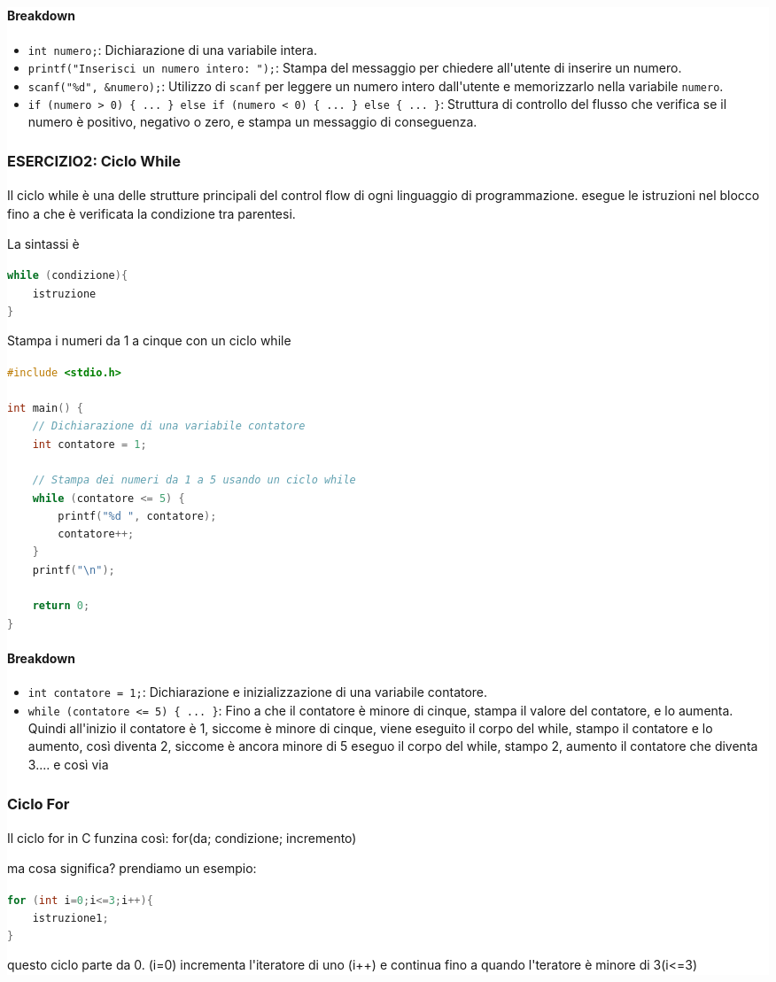 #### Breakdown
- `int numero;`: Dichiarazione di una variabile intera.
- `printf("Inserisci un numero intero: ");`: Stampa del messaggio per chiedere all'utente di inserire un numero.
- `scanf("%d", &numero);`: Utilizzo di `scanf` per leggere un numero intero dall'utente e memorizzarlo nella variabile `numero`.
- `if (numero > 0) { ... } else if (numero < 0) { ... } else { ... }`: Struttura di controllo del flusso che verifica se il numero è positivo, negativo o zero, e stampa un messaggio di conseguenza.

### ESERCIZIO2: Ciclo While
Il ciclo while è una delle strutture principali del control flow di ogni linguaggio di programmazione. esegue le istruzioni nel blocco fino a che è verificata la condizione tra parentesi.

La sintassi è 
```C
while (condizione){
	istruzione
}
```


Stampa i numeri da 1 a cinque con un ciclo while
```c
#include <stdio.h>

int main() {
    // Dichiarazione di una variabile contatore
    int contatore = 1;

    // Stampa dei numeri da 1 a 5 usando un ciclo while
    while (contatore <= 5) {
        printf("%d ", contatore);
        contatore++;
    }
    printf("\n");

    return 0;
}
```

#### Breakdown
- `int contatore = 1;`: Dichiarazione e inizializzazione di una variabile contatore.
- `while (contatore <= 5) { ... }`: Fino a che il contatore è minore di cinque, stampa il valore del contatore, e lo aumenta.
Quindi all'inizio il contatore è 1, siccome è minore di cinque, viene eseguito il corpo del while, stampo il contatore e lo aumento, così diventa 2, siccome è ancora minore di 5 eseguo il corpo del while, stampo 2, aumento il contatore che diventa 3.... e così via

### Ciclo For
Il ciclo for in C funzina così:
for(da; condizione; incremento)

ma cosa significa?
prendiamo un esempio:
```C
for (int i=0;i<=3;i++){
	istruzione1;
}
```
questo ciclo parte da 0. (i=0)
incrementa l'iteratore di uno (i++)
e continua fino a quando l'teratore è minore di 3(i<=3)
